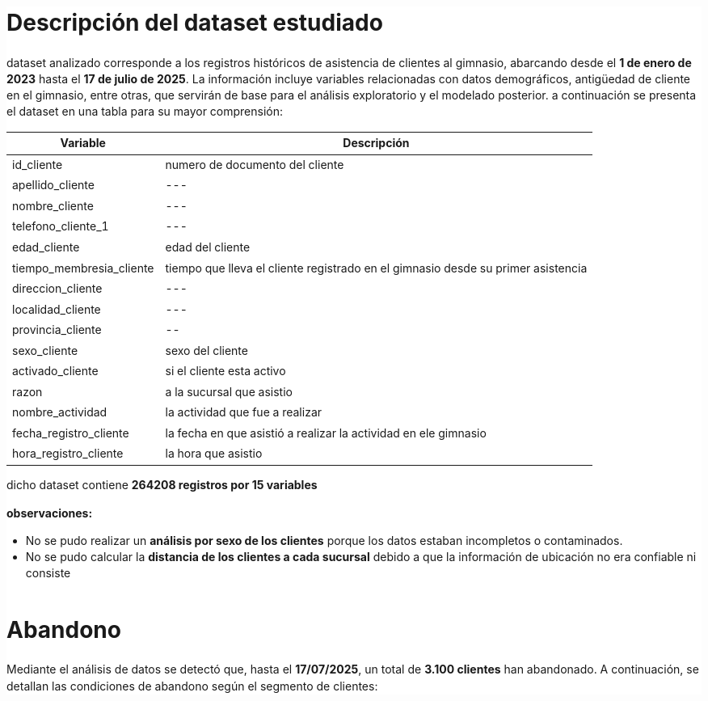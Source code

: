 # Descripción del dataset estudiado

 dataset analizado corresponde a los registros históricos de asistencia de clientes al gimnasio, abarcando desde el **1 de enero de 2023** hasta el **17 de julio de 2025**. La información incluye variables relacionadas con datos demográficos, antigüedad de cliente en el gimnasio, entre otras, que servirán de base para el análisis exploratorio y el modelado posterior.
a continuación se presenta el dataset en una tabla para su mayor comprensión:

| Variable                 | Descripción                                                                      |
| ------------------------ | -------------------------------------------------------------------------------- |
| id_cliente               | numero de documento del cliente                                                  |
| apellido_cliente         | ---                                                                              |
| nombre_cliente           | ---                                                                              |
| telefono_cliente_1       | ---                                                                              |
| edad_cliente             | edad del cliente                                                                 |
| tiempo_membresia_cliente | tiempo que lleva el cliente registrado en el gimnasio desde su primer asistencia |
| direccion_cliente        | ---                                                                              |
| localidad_cliente        | ---                                                                              |
| provincia_cliente        | --                                                                               |
| sexo_cliente             | sexo del cliente                                                                 |
| activado_cliente         | si el cliente esta activo                                                        |
| razon                    | a la sucursal que asistio                                                        |
| nombre_actividad         | la actividad que fue a realizar                                                  |
| fecha_registro_cliente   | la fecha en que asistió a realizar la actividad en ele gimnasio                  |
| hora_registro_cliente    | la hora que asistio                                                              |


dicho dataset contiene **264208 registros por 15 variables**

**observaciones:**
-  No se pudo realizar un **análisis por sexo de los clientes** porque los datos estaban incompletos o contaminados.
- No se pudo calcular la **distancia de los clientes a cada sucursal** debido a que la información de ubicación no era confiable ni consiste

# Abandono

Mediante el análisis de datos se detectó que, hasta el **17/07/2025**, un total de **3.100 clientes** han abandonado. A continuación, se detallan las condiciones de abandono según el segmento de clientes:
